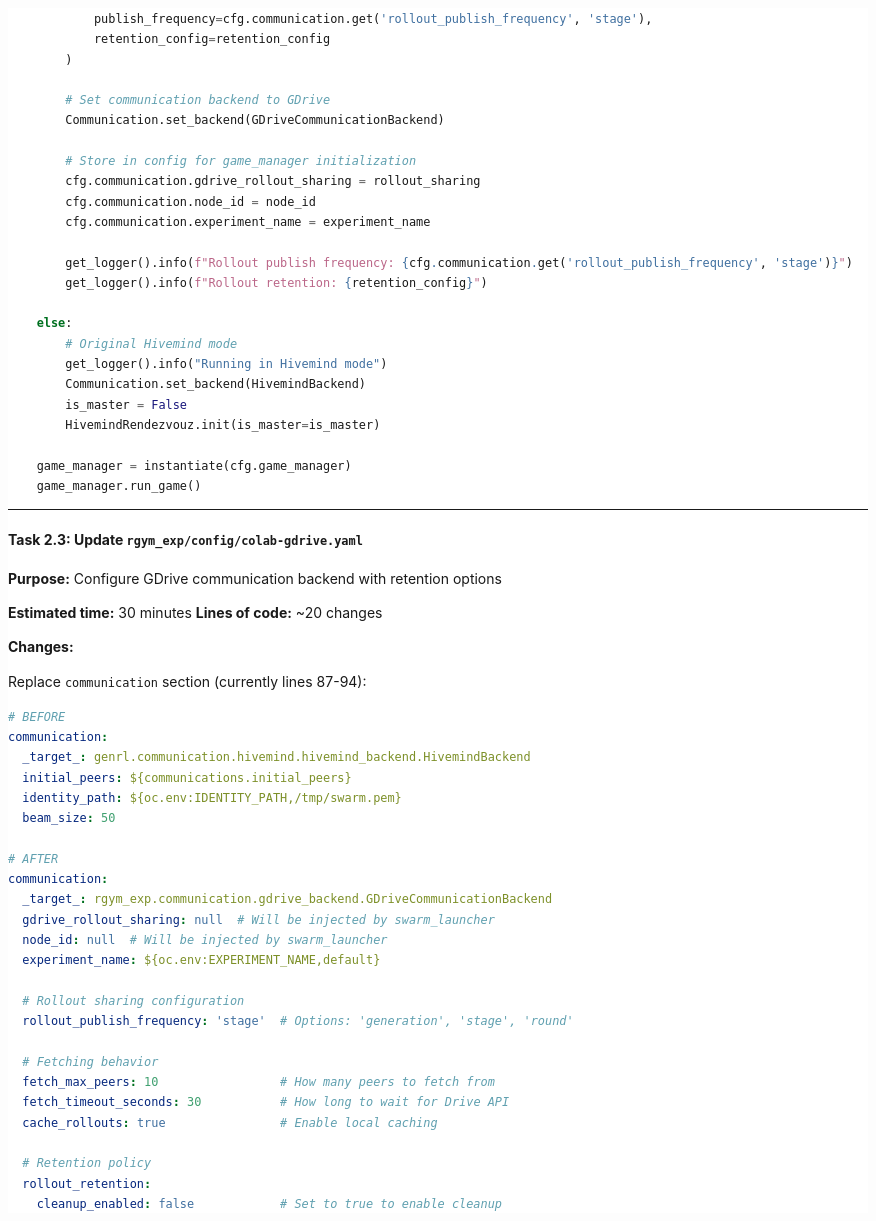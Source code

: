 ```python
            publish_frequency=cfg.communication.get('rollout_publish_frequency', 'stage'),
            retention_config=retention_config
        )

        # Set communication backend to GDrive
        Communication.set_backend(GDriveCommunicationBackend)

        # Store in config for game_manager initialization
        cfg.communication.gdrive_rollout_sharing = rollout_sharing
        cfg.communication.node_id = node_id
        cfg.communication.experiment_name = experiment_name

        get_logger().info(f"Rollout publish frequency: {cfg.communication.get('rollout_publish_frequency', 'stage')}")
        get_logger().info(f"Rollout retention: {retention_config}")

    else:
        # Original Hivemind mode
        get_logger().info("Running in Hivemind mode")
        Communication.set_backend(HivemindBackend)
        is_master = False
        HivemindRendezvouz.init(is_master=is_master)

    game_manager = instantiate(cfg.game_manager)
    game_manager.run_game()
```

---

#### Task 2.3: Update `rgym_exp/config/colab-gdrive.yaml`

**Purpose:** Configure GDrive communication backend with retention options

**Estimated time:** 30 minutes
**Lines of code:** ~20 changes

**Changes:**

Replace `communication` section (currently lines 87-94):

```yaml
# BEFORE
communication:
  _target_: genrl.communication.hivemind.hivemind_backend.HivemindBackend
  initial_peers: ${communications.initial_peers}
  identity_path: ${oc.env:IDENTITY_PATH,/tmp/swarm.pem}
  beam_size: 50

# AFTER
communication:
  _target_: rgym_exp.communication.gdrive_backend.GDriveCommunicationBackend
  gdrive_rollout_sharing: null  # Will be injected by swarm_launcher
  node_id: null  # Will be injected by swarm_launcher
  experiment_name: ${oc.env:EXPERIMENT_NAME,default}

  # Rollout sharing configuration
  rollout_publish_frequency: 'stage'  # Options: 'generation', 'stage', 'round'

  # Fetching behavior
  fetch_max_peers: 10                 # How many peers to fetch from
  fetch_timeout_seconds: 30           # How long to wait for Drive API
  cache_rollouts: true                # Enable local caching

  # Retention policy
  rollout_retention:
    cleanup_enabled: false            # Set to true to enable cleanup
```